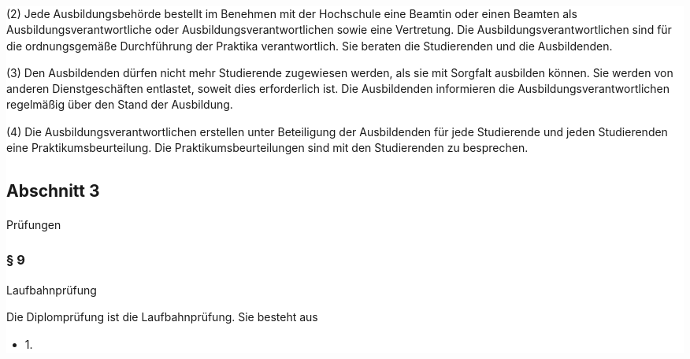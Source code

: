 </div>

<div class="jurAbsatz">

(2) Jede Ausbildungsbehörde bestellt im Benehmen mit der Hochschule eine
Beamtin oder einen Beamten als Ausbildungsverantwortliche oder
Ausbildungsverantwortlichen sowie eine Vertretung. Die
Ausbildungsverantwortlichen sind für die ordnungsgemäße Durchführung der
Praktika verantwortlich. Sie beraten die Studierenden und die
Ausbildenden.

</div>

<div class="jurAbsatz">

(3) Den Ausbildenden dürfen nicht mehr Studierende zugewiesen werden,
als sie mit Sorgfalt ausbilden können. Sie werden von anderen
Dienstgeschäften entlastet, soweit dies erforderlich ist. Die
Ausbildenden informieren die Ausbildungsverantwortlichen regelmäßig über
den Stand der Ausbildung.

</div>

<div class="jurAbsatz">

(4) Die Ausbildungsverantwortlichen erstellen unter Beteiligung der
Ausbildenden für jede Studierende und jeden Studierenden eine
Praktikumsbeurteilung. Die Praktikumsbeurteilungen sind mit den
Studierenden zu besprechen.

</div>

</div>

</div>

</div>

<span id="BJNR121400010BJNG000300000.html"></span>

## Abschnitt 3  
Prüfungen

<span id="BJNR121400010BJNE001101116.html"></span>

### § 9  
Laufbahnprüfung

<div>

<div class="jnhtml">

<div>

<div class="jurAbsatz">

Die Diplomprüfung ist die Laufbahnprüfung. Sie besteht aus

  - 1\.
    